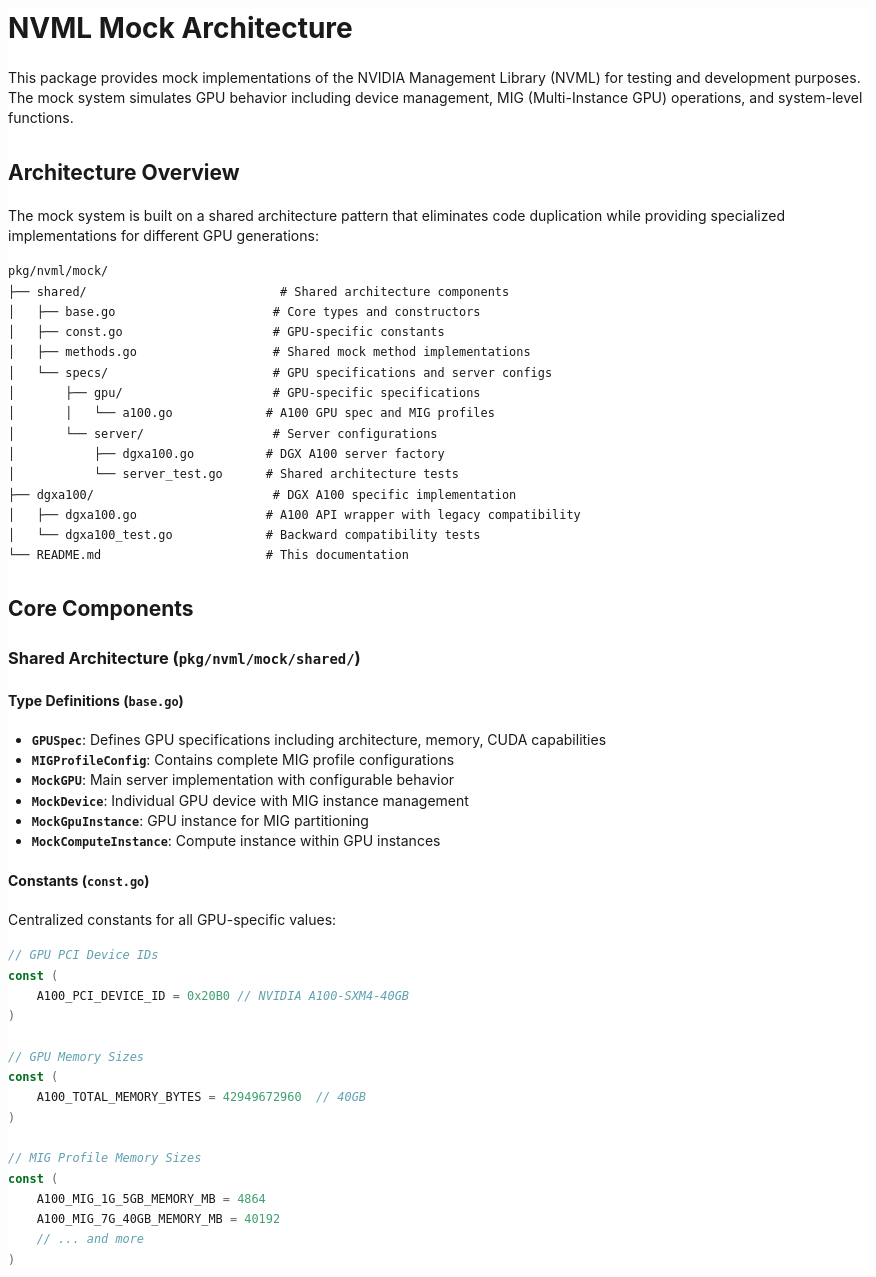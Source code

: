 # NVML Mock Architecture

This package provides mock implementations of the NVIDIA Management Library (NVML) for testing and development purposes. The mock system simulates GPU behavior including device management, MIG (Multi-Instance GPU) operations, and system-level functions.

## Architecture Overview

The mock system is built on a shared architecture pattern that eliminates code duplication while providing specialized implementations for different GPU generations:

```
pkg/nvml/mock/
├── shared/                           # Shared architecture components
│   ├── base.go                      # Core types and constructors
│   ├── const.go                     # GPU-specific constants
│   ├── methods.go                   # Shared mock method implementations
│   └── specs/                       # GPU specifications and server configs
│       ├── gpu/                     # GPU-specific specifications
│       │   └── a100.go             # A100 GPU spec and MIG profiles
│       └── server/                  # Server configurations
│           ├── dgxa100.go          # DGX A100 server factory
│           └── server_test.go      # Shared architecture tests
├── dgxa100/                         # DGX A100 specific implementation
│   ├── dgxa100.go                  # A100 API wrapper with legacy compatibility
│   └── dgxa100_test.go             # Backward compatibility tests
└── README.md                       # This documentation
```

## Core Components

### Shared Architecture (`pkg/nvml/mock/shared/`)

#### Type Definitions (`base.go`)
- **`GPUSpec`**: Defines GPU specifications including architecture, memory, CUDA capabilities
- **`MIGProfileConfig`**: Contains complete MIG profile configurations
- **`MockGPU`**: Main server implementation with configurable behavior
- **`MockDevice`**: Individual GPU device with MIG instance management
- **`MockGpuInstance`**: GPU instance for MIG partitioning
- **`MockComputeInstance`**: Compute instance within GPU instances

#### Constants (`const.go`)
Centralized constants for all GPU-specific values:
```go
// GPU PCI Device IDs
const (
    A100_PCI_DEVICE_ID = 0x20B0 // NVIDIA A100-SXM4-40GB
)

// GPU Memory Sizes
const (
    A100_TOTAL_MEMORY_BYTES = 42949672960  // 40GB
)

// MIG Profile Memory Sizes
const (
    A100_MIG_1G_5GB_MEMORY_MB = 4864
    A100_MIG_7G_40GB_MEMORY_MB = 40192
    // ... and more
)
```
